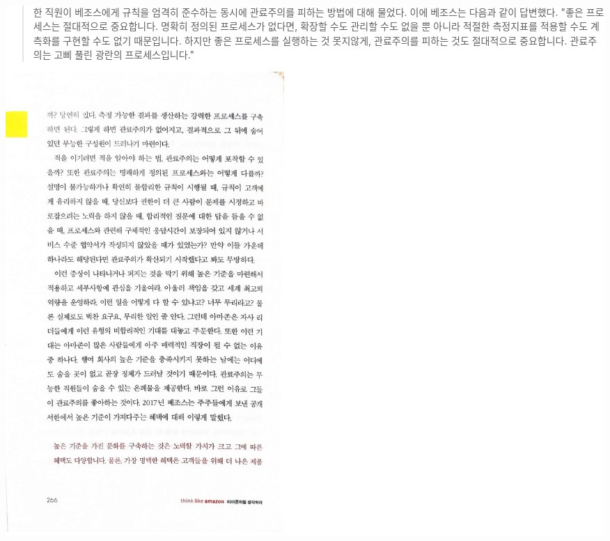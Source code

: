 > 한 직원이 베조스에게 규칙을 엄격히 준수하는 동시에 관료주의를 피하는 방법에 대해 물었다. 이에 베조스는 다음과 같이 답변했다. "좋은 프로세스는 절대적으로 중요합니다. 명확히 정의된 프로세스가 없다면, 확장할 수도 관리할 수도 없을 뿐 아니라 적절한 측정지표를 적용할 수도 계측화를 구현할 수도 없기 때문입니다. 하지만 좋은 프로세스를 실행하는 것 못지않게, 관료주의를 피하는 것도 절대적으로 중요합니다. 관료주의는 고삐 풀린 광란의 프로세스입니다."

<img src="think_like_amazon/92.jpg" width="400"/>
